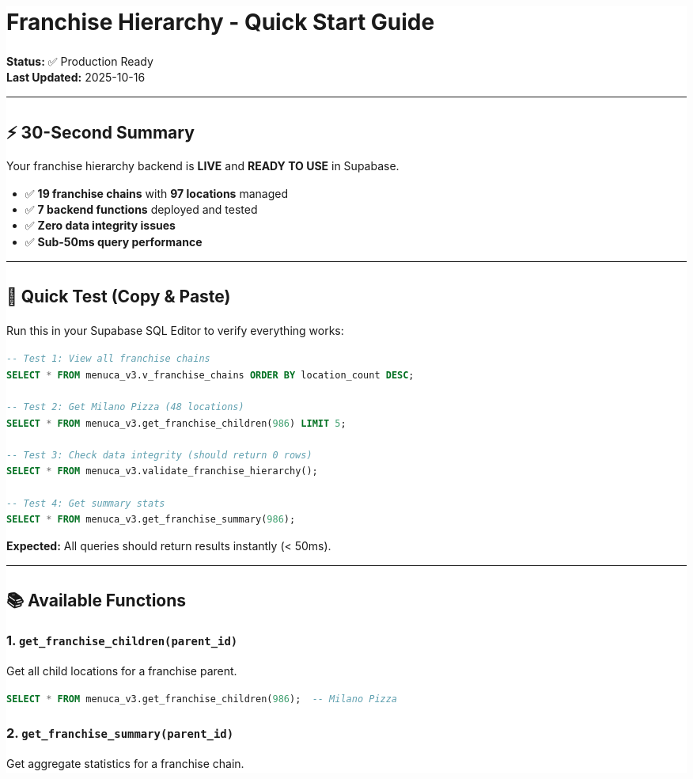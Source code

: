 # Franchise Hierarchy - Quick Start Guide

**Status:** ✅ Production Ready  
**Last Updated:** 2025-10-16

---

## ⚡ 30-Second Summary

Your franchise hierarchy backend is **LIVE** and **READY TO USE** in Supabase. 

- ✅ **19 franchise chains** with **97 locations** managed
- ✅ **7 backend functions** deployed and tested
- ✅ **Zero data integrity issues**
- ✅ **Sub-50ms query performance**

---

## 🚀 Quick Test (Copy & Paste)

Run this in your Supabase SQL Editor to verify everything works:

```sql
-- Test 1: View all franchise chains
SELECT * FROM menuca_v3.v_franchise_chains ORDER BY location_count DESC;

-- Test 2: Get Milano Pizza (48 locations)
SELECT * FROM menuca_v3.get_franchise_children(986) LIMIT 5;

-- Test 3: Check data integrity (should return 0 rows)
SELECT * FROM menuca_v3.validate_franchise_hierarchy();

-- Test 4: Get summary stats
SELECT * FROM menuca_v3.get_franchise_summary(986);
```

**Expected:** All queries should return results instantly (< 50ms).

---

## 📚 Available Functions

### 1. `get_franchise_children(parent_id)`
Get all child locations for a franchise parent.

```sql
SELECT * FROM menuca_v3.get_franchise_children(986);  -- Milano Pizza
```

### 2. `get_franchise_summary(parent_id)`
Get aggregate statistics for a franchise chain.
